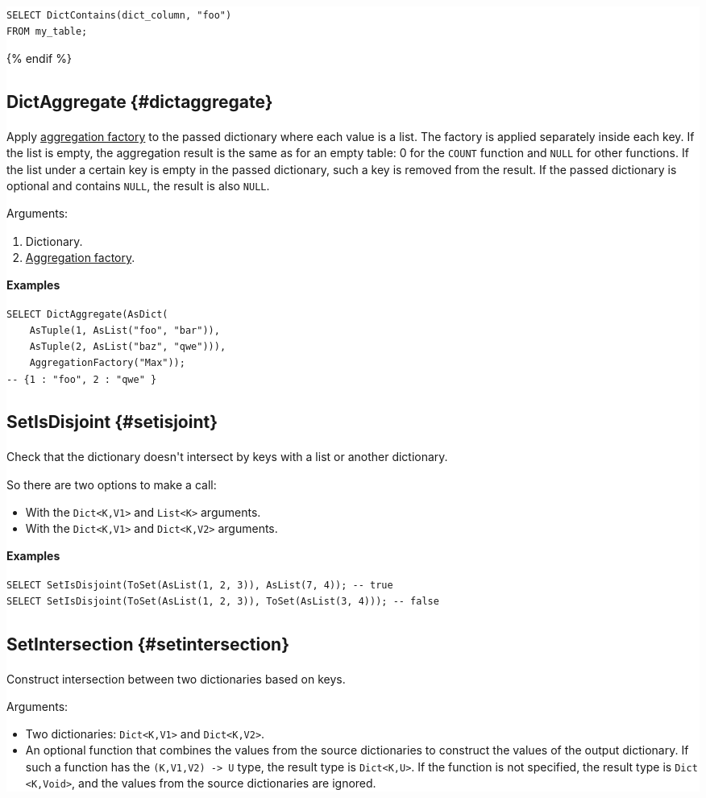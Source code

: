 ```yql
SELECT DictContains(dict_column, "foo")
FROM my_table;
```

{% endif %}

## DictAggregate {#dictaggregate}

Apply [aggregation factory](../basic.md#aggregationfactory) to the passed dictionary where each value is a list. The factory is applied separately inside each key.
If the list is empty, the aggregation result is the same as for an empty table: 0 for the `COUNT` function and `NULL` for other functions.
If the list under a certain key is empty in the passed dictionary, such a key is removed from the result.
If the passed dictionary is optional and contains `NULL`, the result is also `NULL`.

Arguments:

1. Dictionary.
2. [Aggregation factory](../basic.md#aggregationfactory).

**Examples**

```yql
SELECT DictAggregate(AsDict(
    AsTuple(1, AsList("foo", "bar")),
    AsTuple(2, AsList("baz", "qwe"))),
    AggregationFactory("Max"));
-- {1 : "foo", 2 : "qwe" }
```

## SetIsDisjoint {#setisjoint}

Check that the dictionary doesn't intersect by keys with a list or another dictionary.

So there are two options to make a call:

* With the `Dict<K,V1>` and `List<K>` arguments.
* With the `Dict<K,V1>` and `Dict<K,V2>` arguments.

**Examples**

```yql
SELECT SetIsDisjoint(ToSet(AsList(1, 2, 3)), AsList(7, 4)); -- true
SELECT SetIsDisjoint(ToSet(AsList(1, 2, 3)), ToSet(AsList(3, 4))); -- false
```

## SetIntersection {#setintersection}

Construct intersection between two dictionaries based on keys.

Arguments:

* Two dictionaries: `Dict<K,V1>` and `Dict<K,V2>`.
* An optional function that combines the values from the source dictionaries to construct the values of the output dictionary. If such a function has the `(K,V1,V2) -> U` type, the result type is `Dict<K,U>`. If the function is not specified, the result type is `Dict<K,Void>`, and the values from the source dictionaries are ignored.
